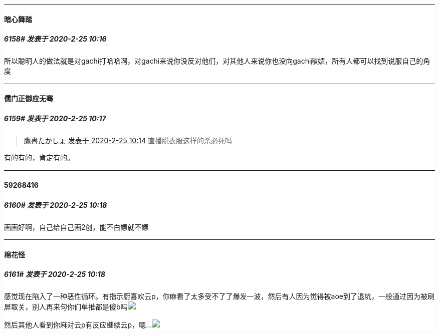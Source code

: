 





-----

####  暗心舞踏  
##### 6158#       发表于 2020-2-25 10:16




所以聪明人的做法就是对gachi打哈哈啊，对gachi来说你没反对他们，对其他人来说你也没向gachi献媚，所有人都可以找到说服自己的角度







-----

####  儒门正御应无骞  
##### 6159#       发表于 2020-2-25 10:17



<blockquote><a href="httphttps://bbs.saraba1st.com/2b/forum.php?mod=redirect&amp;goto=findpost&amp;pid=46518041&amp;ptid=1912063" target="_blank">鷹書たかしょ 发表于 2020-2-25 10:14</a>
直播脱衣服这样的杀必死吗</blockquote>
有的有的，肯定有的。







-----

####  59268416  
##### 6160#       发表于 2020-2-25 10:18




画画好啊，自己给自己画2创，能不白嫖就不嫖







-----

####  棉花怪  
##### 6161#       发表于 2020-2-25 10:18




感觉现在陷入了一种恶性循环。有指示厨喜欢云p，你麻看了太多受不了了爆发一波，然后有人因为觉得被aoe到了退坑，一般通过因为被刷屏取关，别人再来句你们单推都是傻b吗<img src="https://static.saraba1st.com/image/smiley/face2017/037.png" referrerpolicy="no-referrer">

然后其他人看到你麻对云p有反应继续云p，嗯...<img src="https://static.saraba1st.com/image/smiley/face2017/037.png" referrerpolicy="no-referrer">
